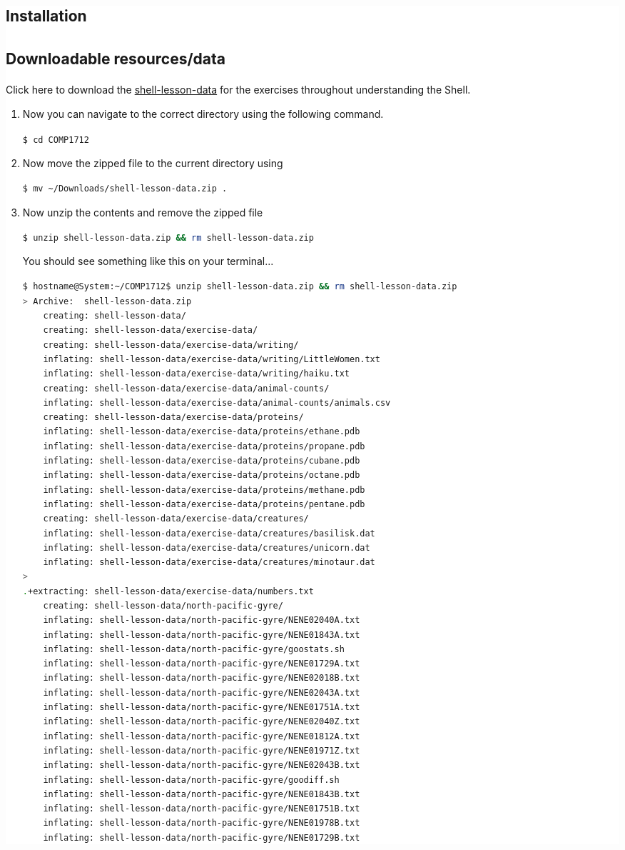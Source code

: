 ## Installation 

## Downloadable resources/data

Click here to download the [shell-lesson-data](../Shell/shell-lesson-data.zip) for the exercises throughout understanding the Shell.


1. Now you can navigate to the correct directory using the following command. 
   ```bash
   $ cd COMP1712  
   ```

2. Now move the zipped file to the current directory using

   ```bash
   $ mv ~/Downloads/shell-lesson-data.zip .
   ```

3. Now unzip the contents and remove the zipped file
  
   ```bash
   $ unzip shell-lesson-data.zip && rm shell-lesson-data.zip 
   ```
   
   You should see something like this on your terminal...

    ```sh
    $ hostname@System:~/COMP1712$ unzip shell-lesson-data.zip && rm shell-lesson-data.zip 
    > Archive:  shell-lesson-data.zip
        creating: shell-lesson-data/
        creating: shell-lesson-data/exercise-data/
        creating: shell-lesson-data/exercise-data/writing/
        inflating: shell-lesson-data/exercise-data/writing/LittleWomen.txt  
        inflating: shell-lesson-data/exercise-data/writing/haiku.txt  
        creating: shell-lesson-data/exercise-data/animal-counts/
        inflating: shell-lesson-data/exercise-data/animal-counts/animals.csv  
        creating: shell-lesson-data/exercise-data/proteins/
        inflating: shell-lesson-data/exercise-data/proteins/ethane.pdb  
        inflating: shell-lesson-data/exercise-data/proteins/propane.pdb  
        inflating: shell-lesson-data/exercise-data/proteins/cubane.pdb  
        inflating: shell-lesson-data/exercise-data/proteins/octane.pdb  
        inflating: shell-lesson-data/exercise-data/proteins/methane.pdb  
        inflating: shell-lesson-data/exercise-data/proteins/pentane.pdb  
        creating: shell-lesson-data/exercise-data/creatures/
        inflating: shell-lesson-data/exercise-data/creatures/basilisk.dat  
        inflating: shell-lesson-data/exercise-data/creatures/unicorn.dat  
        inflating: shell-lesson-data/exercise-data/creatures/minotaur.dat  
    > 
    .+extracting: shell-lesson-data/exercise-data/numbers.txt  
        creating: shell-lesson-data/north-pacific-gyre/
        inflating: shell-lesson-data/north-pacific-gyre/NENE02040A.txt  
        inflating: shell-lesson-data/north-pacific-gyre/NENE01843A.txt  
        inflating: shell-lesson-data/north-pacific-gyre/goostats.sh  
        inflating: shell-lesson-data/north-pacific-gyre/NENE01729A.txt  
        inflating: shell-lesson-data/north-pacific-gyre/NENE02018B.txt  
        inflating: shell-lesson-data/north-pacific-gyre/NENE02043A.txt  
        inflating: shell-lesson-data/north-pacific-gyre/NENE01751A.txt  
        inflating: shell-lesson-data/north-pacific-gyre/NENE02040Z.txt  
        inflating: shell-lesson-data/north-pacific-gyre/NENE01812A.txt  
        inflating: shell-lesson-data/north-pacific-gyre/NENE01971Z.txt  
        inflating: shell-lesson-data/north-pacific-gyre/NENE02043B.txt  
        inflating: shell-lesson-data/north-pacific-gyre/goodiff.sh  
        inflating: shell-lesson-data/north-pacific-gyre/NENE01843B.txt  
        inflating: shell-lesson-data/north-pacific-gyre/NENE01751B.txt  
        inflating: shell-lesson-data/north-pacific-gyre/NENE01978B.txt  
        inflating: shell-lesson-data/north-pacific-gyre/NENE01729B.txt  